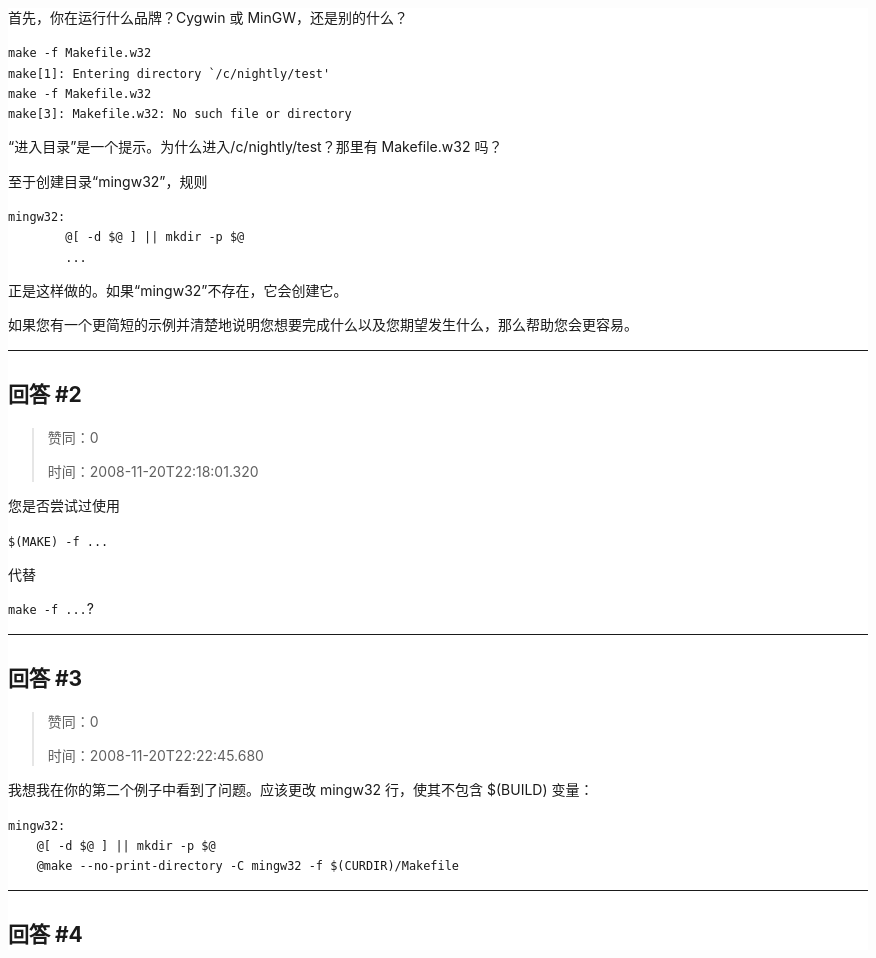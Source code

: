 首先，你在运行什么品牌？Cygwin 或 MinGW，还是别的什么？

```
make -f Makefile.w32
make[1]: Entering directory `/c/nightly/test'
make -f Makefile.w32 
make[3]: Makefile.w32: No such file or directory 
```

“进入目录”是一个提示。为什么进入/c/nightly/test？那里有 Makefile.w32 吗？

至于创建目录“mingw32”，规则

```
mingw32:
        @[ -d $@ ] || mkdir -p $@
        ... 
```

正是这样做的。如果“mingw32”不存在，它会创建它。

如果您有一个更简短的示例并清楚地说明您想要完成什么以及您期望发生什么，那么帮助您会更容易。

* * *

## 回答 #2

> 赞同：0
> 
> 时间：2008-11-20T22:18:01.320

您是否尝试过使用

`$(MAKE) -f ...`

代替

`make -f ...`?

* * *

## 回答 #3

> 赞同：0
> 
> 时间：2008-11-20T22:22:45.680

我想我在你的第二个例子中看到了问题。应该更改 mingw32 行，使其不包含 $(BUILD) 变量：

```
mingw32:
    @[ -d $@ ] || mkdir -p $@
    @make --no-print-directory -C mingw32 -f $(CURDIR)/Makefile
```

* * *

## 回答 #4
